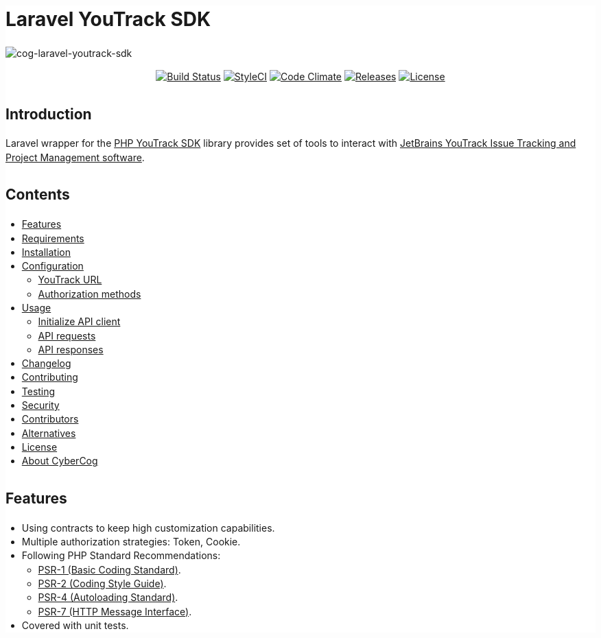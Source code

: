 # Laravel YouTrack SDK

![cog-laravel-youtrack-sdk](https://cloud.githubusercontent.com/assets/1849174/26226734/98de7ac6-3c36-11e7-9017-4c0f2151ec81.png)

<p align="center">
<a href="https://travis-ci.org/cybercog/laravel-youtrack-sdk"><img src="https://img.shields.io/travis/cybercog/laravel-youtrack-sdk/master.svg?style=flat-square" alt="Build Status"></a>
<a href="https://styleci.io/repos/91741303"><img src="https://styleci.io/repos/91741303/shield" alt="StyleCI"></a>
<a href="https://codeclimate.com/github/cybercog/laravel-youtrack-sdk"><img src="https://img.shields.io/codeclimate/github/cybercog/laravel-youtrack-sdk.svg?style=flat-square" alt="Code Climate"></a>
<a href="https://github.com/cybercog/laravel-youtrack-sdk/releases"><img src="https://img.shields.io/github/release/cybercog/laravel-youtrack-sdk.svg?style=flat-square" alt="Releases"></a>
<a href="https://github.com/cybercog/laravel-youtrack-sdk/blob/master/LICENSE"><img src="https://img.shields.io/github/license/cybercog/laravel-youtrack-sdk.svg?style=flat-square" alt="License"></a>
</p>

## Introduction

Laravel wrapper for the [PHP YouTrack SDK](https://github.com/cybercog/youtrack-php-sdk#readme) library provides set of tools to interact with [JetBrains YouTrack Issue Tracking and Project Management software](https://www.jetbrains.com/youtrack/). 

## Contents

- [Features](#features)
- [Requirements](#requirements)
- [Installation](#installation)
- [Configuration](#configuration)
    - [YouTrack URL](#youtrack-url)
    - [Authorization methods](#authorization-methods)
- [Usage](#usage)
    - [Initialize API client](#initialize-api-client)
    - [API requests](#api-requests)
    - [API responses](#api-responses)
- [Changelog](#changelog)
- [Contributing](#contributing)
- [Testing](#testing)
- [Security](#security)
- [Contributors](#contributors)
- [Alternatives](#alternatives)
- [License](#license)
- [About CyberCog](#about-cybercog)

## Features

- Using contracts to keep high customization capabilities.
- Multiple authorization strategies: Token, Cookie.
- Following PHP Standard Recommendations:
  - [PSR-1 (Basic Coding Standard)](http://www.php-fig.org/psr/psr-1/).
  - [PSR-2 (Coding Style Guide)](http://www.php-fig.org/psr/psr-2/).
  - [PSR-4 (Autoloading Standard)](http://www.php-fig.org/psr/psr-4/).
  - [PSR-7 (HTTP Message Interface)](http://www.php-fig.org/psr/psr-7/).
- Covered with unit tests.
